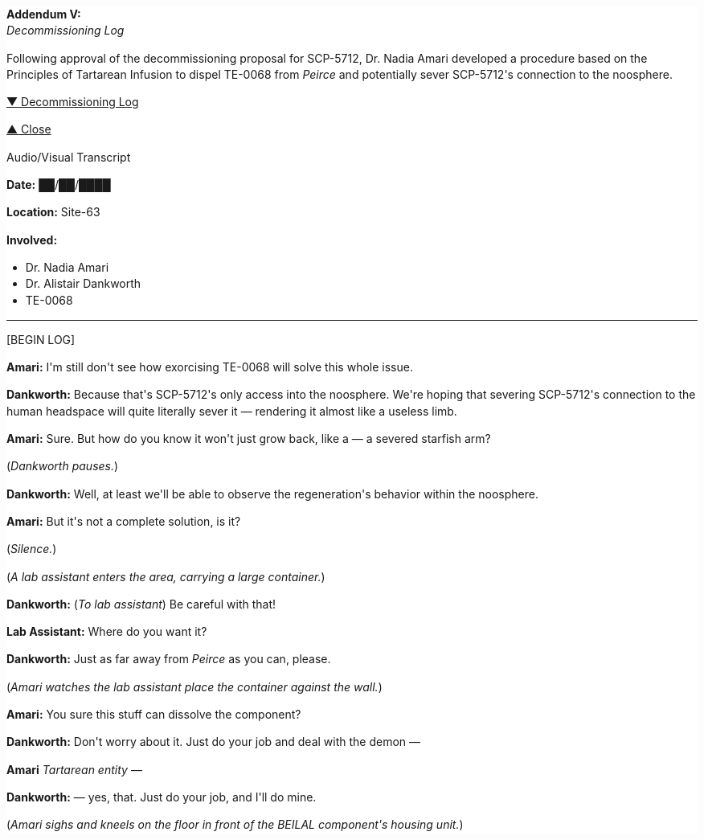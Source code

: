 **Addendum V:**  
_Decommissioning Log_

Following approval of the decommissioning proposal for SCP-5712, Dr. Nadia Amari developed a procedure based on the Principles of Tartarean Infusion to dispel TE-0068 from _Peirce_ and potentially sever SCP-5712's connection to the noosphere.

[▼ Decommissioning Log](javascript:;)

[▲ Close](javascript:;)

Audio/Visual Transcript

**Date:** ██/██/████

**Location:** Site-63

**Involved:**

*   Dr. Nadia Amari
*   Dr. Alistair Dankworth
*   TE-0068

* * *

\[BEGIN LOG\]

**Amari:** I'm still don't see how exorcising TE-0068 will solve this whole issue.

**Dankworth:** Because that's SCP-5712's only access into the noosphere. We're hoping that severing SCP-5712's connection to the human headspace will quite literally sever it — rendering it almost like a useless limb.

**Amari:** Sure. But how do you know it won't just grow back, like a — a severed starfish arm?

(_Dankworth pauses._)

**Dankworth:** Well, at least we'll be able to observe the regeneration's behavior within the noosphere.

**Amari:** But it's not a complete solution, is it?

(_Silence._)

(_A lab assistant enters the area, carrying a large container._)

**Dankworth:** (_To lab assistant_) Be careful with that!

**Lab Assistant:** Where do you want it?

**Dankworth:** Just as far away from _Peirce_ as you can, please.

(_Amari watches the lab assistant place the container against the wall._)

**Amari:** You sure this stuff can dissolve the component?

**Dankworth:** Don't worry about it. Just do your job and deal with the demon —

**Amari** _Tartarean entity_ —

**Dankworth:** — yes, that. Just do your job, and I'll do mine.

(_Amari sighs and kneels on the floor in front of the BEILAL component's housing unit._)
